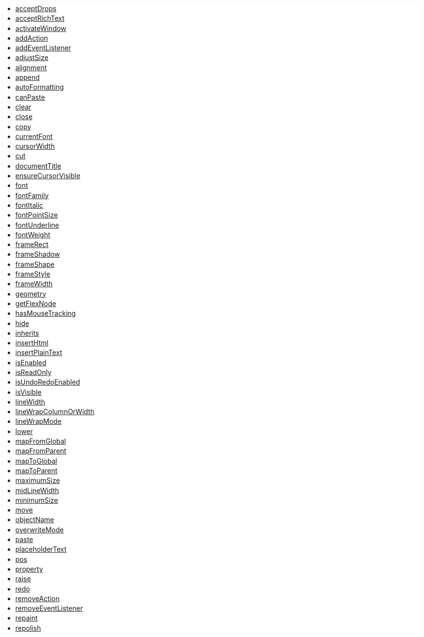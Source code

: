 * [acceptDrops](nodetextedit.md#acceptdrops)
* [acceptRichText](nodetextedit.md#acceptrichtext)
* [activateWindow](nodetextedit.md#activatewindow)
* [addAction](nodetextedit.md#addaction)
* [addEventListener](nodetextedit.md#addeventlistener)
* [adjustSize](nodetextedit.md#adjustsize)
* [alignment](nodetextedit.md#alignment)
* [append](nodetextedit.md#append)
* [autoFormatting](nodetextedit.md#autoformatting)
* [canPaste](nodetextedit.md#canpaste)
* [clear](nodetextedit.md#clear)
* [close](nodetextedit.md#close)
* [copy](nodetextedit.md#copy)
* [currentFont](nodetextedit.md#currentfont)
* [cursorWidth](nodetextedit.md#cursorwidth)
* [cut](nodetextedit.md#cut)
* [documentTitle](nodetextedit.md#documenttitle)
* [ensureCursorVisible](nodetextedit.md#ensurecursorvisible)
* [font](nodetextedit.md#font)
* [fontFamily](nodetextedit.md#fontfamily)
* [fontItalic](nodetextedit.md#fontitalic)
* [fontPointSize](nodetextedit.md#fontpointsize)
* [fontUnderline](nodetextedit.md#fontunderline)
* [fontWeight](nodetextedit.md#fontweight)
* [frameRect](nodetextedit.md#framerect)
* [frameShadow](nodetextedit.md#frameshadow)
* [frameShape](nodetextedit.md#frameshape)
* [frameStyle](nodetextedit.md#framestyle)
* [frameWidth](nodetextedit.md#framewidth)
* [geometry](nodetextedit.md#geometry)
* [getFlexNode](nodetextedit.md#getflexnode)
* [hasMouseTracking](nodetextedit.md#hasmousetracking)
* [hide](nodetextedit.md#hide)
* [inherits](nodetextedit.md#inherits)
* [insertHtml](nodetextedit.md#inserthtml)
* [insertPlainText](nodetextedit.md#insertplaintext)
* [isEnabled](nodetextedit.md#isenabled)
* [isReadOnly](nodetextedit.md#isreadonly)
* [isUndoRedoEnabled](nodetextedit.md#isundoredoenabled)
* [isVisible](nodetextedit.md#isvisible)
* [lineWidth](nodetextedit.md#linewidth)
* [lineWrapColumnOrWidth](nodetextedit.md#linewrapcolumnorwidth)
* [lineWrapMode](nodetextedit.md#linewrapmode)
* [lower](nodetextedit.md#lower)
* [mapFromGlobal](nodetextedit.md#mapfromglobal)
* [mapFromParent](nodetextedit.md#mapfromparent)
* [mapToGlobal](nodetextedit.md#maptoglobal)
* [mapToParent](nodetextedit.md#maptoparent)
* [maximumSize](nodetextedit.md#maximumsize)
* [midLineWidth](nodetextedit.md#midlinewidth)
* [minimumSize](nodetextedit.md#minimumsize)
* [move](nodetextedit.md#move)
* [objectName](nodetextedit.md#objectname)
* [overwriteMode](nodetextedit.md#overwritemode)
* [paste](nodetextedit.md#paste)
* [placeholderText](nodetextedit.md#placeholdertext)
* [pos](nodetextedit.md#pos)
* [property](nodetextedit.md#property)
* [raise](nodetextedit.md#raise)
* [redo](nodetextedit.md#redo)
* [removeAction](nodetextedit.md#removeaction)
* [removeEventListener](nodetextedit.md#removeeventlistener)
* [repaint](nodetextedit.md#repaint)
* [repolish](nodetextedit.md#repolish)